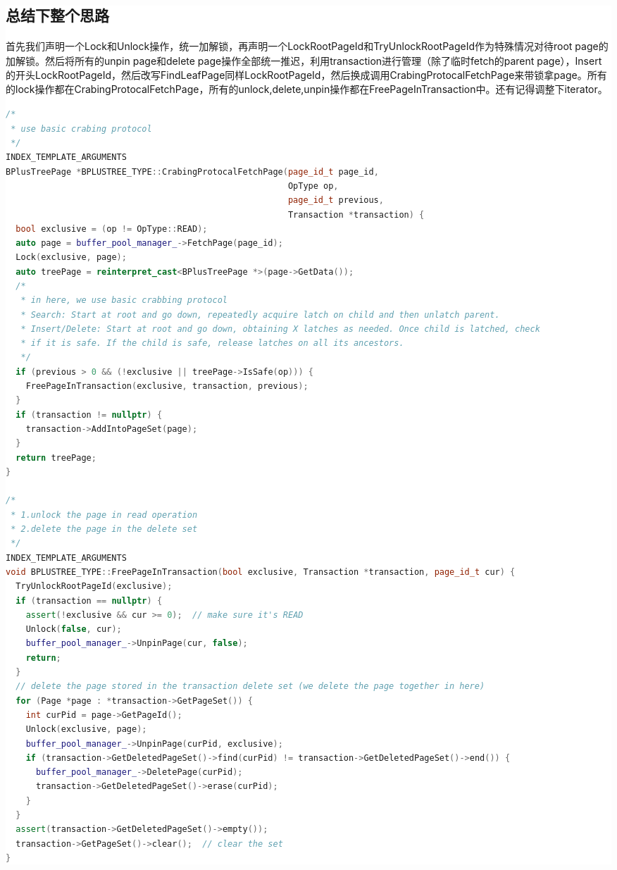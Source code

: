 ## 总结下整个思路

首先我们声明一个Lock和Unlock操作，统一加解锁，再声明一个LockRootPageId和TryUnlockRootPageId作为特殊情况对待root page的加解锁。然后将所有的unpin page和delete page操作全部统一推迟，利用transaction进行管理（除了临时fetch的parent page），Insert的开头LockRootPageId，然后改写FindLeafPage同样LockRootPageId，然后换成调用CrabingProtocalFetchPage来带锁拿page。所有的lock操作都在CrabingProtocalFetchPage，所有的unlock,delete,unpin操作都在FreePageInTransaction中。还有记得调整下iterator。

```c++
/*
 * use basic crabing protocol
 */
INDEX_TEMPLATE_ARGUMENTS
BPlusTreePage *BPLUSTREE_TYPE::CrabingProtocalFetchPage(page_id_t page_id,
                                                        OpType op,
                                                        page_id_t previous,
                                                        Transaction *transaction) {
  bool exclusive = (op != OpType::READ);
  auto page = buffer_pool_manager_->FetchPage(page_id);
  Lock(exclusive, page);
  auto treePage = reinterpret_cast<BPlusTreePage *>(page->GetData());
  /*
   * in here, we use basic crabbing protocol
   * Search: Start at root and go down, repeatedly acquire latch on child and then unlatch parent.
   * Insert/Delete: Start at root and go down, obtaining X latches as needed. Once child is latched, check
   * if it is safe. If the child is safe, release latches on all its ancestors.
   */
  if (previous > 0 && (!exclusive || treePage->IsSafe(op))) {
    FreePageInTransaction(exclusive, transaction, previous);
  }
  if (transaction != nullptr) {
    transaction->AddIntoPageSet(page);
  }
  return treePage;
}

/*
 * 1.unlock the page in read operation
 * 2.delete the page in the delete set
 */
INDEX_TEMPLATE_ARGUMENTS
void BPLUSTREE_TYPE::FreePageInTransaction(bool exclusive, Transaction *transaction, page_id_t cur) {
  TryUnlockRootPageId(exclusive);
  if (transaction == nullptr) {
    assert(!exclusive && cur >= 0);  // make sure it's READ
    Unlock(false, cur);
    buffer_pool_manager_->UnpinPage(cur, false);
    return;
  }
  // delete the page stored in the transaction delete set (we delete the page together in here)
  for (Page *page : *transaction->GetPageSet()) {
    int curPid = page->GetPageId();
    Unlock(exclusive, page);
    buffer_pool_manager_->UnpinPage(curPid, exclusive);
    if (transaction->GetDeletedPageSet()->find(curPid) != transaction->GetDeletedPageSet()->end()) {
      buffer_pool_manager_->DeletePage(curPid);
      transaction->GetDeletedPageSet()->erase(curPid);
    }
  }
  assert(transaction->GetDeletedPageSet()->empty());
  transaction->GetPageSet()->clear();  // clear the set
}
```